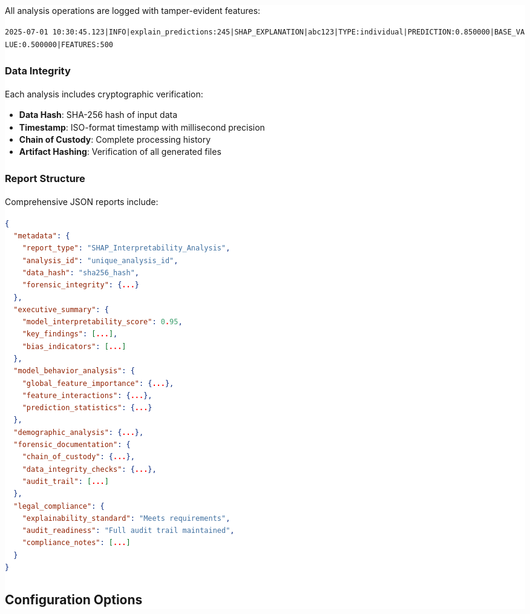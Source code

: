 All analysis operations are logged with tamper-evident features:

```
2025-07-01 10:30:45.123|INFO|explain_predictions:245|SHAP_EXPLANATION|abc123|TYPE:individual|PREDICTION:0.850000|BASE_VALUE:0.500000|FEATURES:500
```

### Data Integrity

Each analysis includes cryptographic verification:
- **Data Hash**: SHA-256 hash of input data
- **Timestamp**: ISO-format timestamp with millisecond precision
- **Chain of Custody**: Complete processing history
- **Artifact Hashing**: Verification of all generated files

### Report Structure

Comprehensive JSON reports include:

```json
{
  "metadata": {
    "report_type": "SHAP_Interpretability_Analysis",
    "analysis_id": "unique_analysis_id",
    "data_hash": "sha256_hash",
    "forensic_integrity": {...}
  },
  "executive_summary": {
    "model_interpretability_score": 0.95,
    "key_findings": [...],
    "bias_indicators": [...]
  },
  "model_behavior_analysis": {
    "global_feature_importance": {...},
    "feature_interactions": {...},
    "prediction_statistics": {...}
  },
  "demographic_analysis": {...},
  "forensic_documentation": {
    "chain_of_custody": {...},
    "data_integrity_checks": {...},
    "audit_trail": [...]
  },
  "legal_compliance": {
    "explainability_standard": "Meets requirements",
    "audit_readiness": "Full audit trail maintained",
    "compliance_notes": [...]
  }
}
```

## Configuration Options
